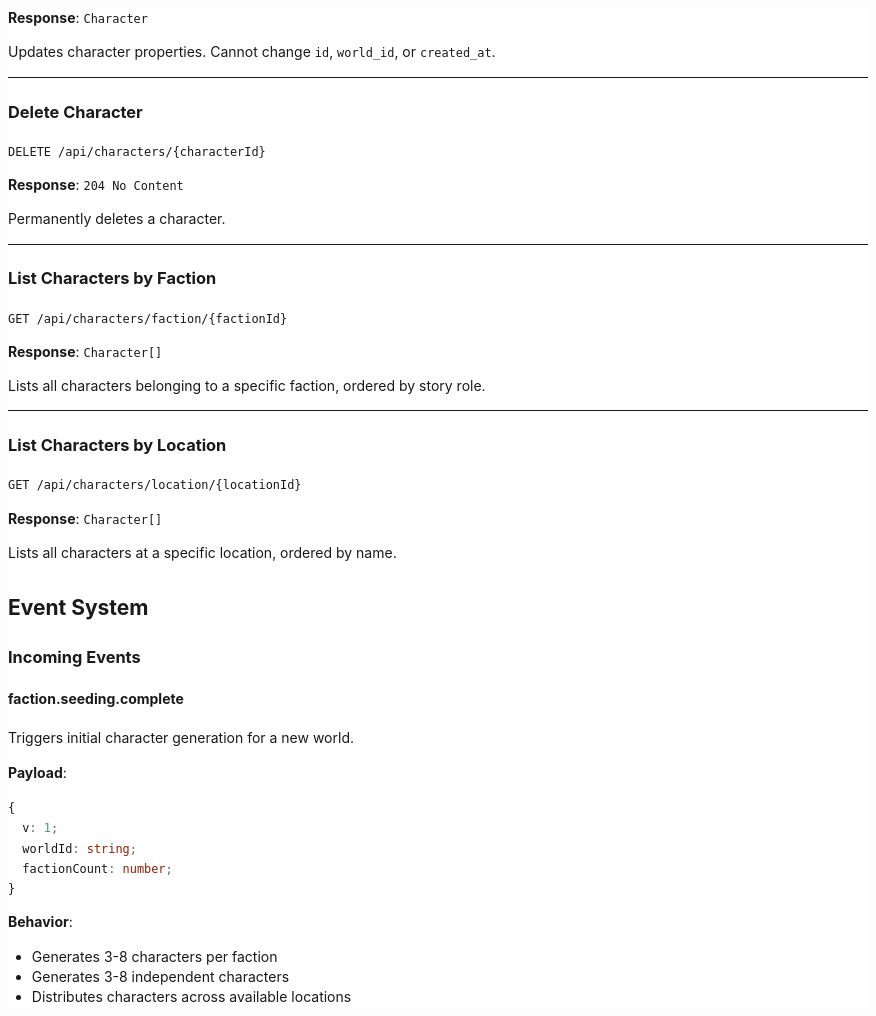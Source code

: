 **Response**: `Character`

Updates character properties. Cannot change `id`, `world_id`, or `created_at`.

---

### Delete Character
```http
DELETE /api/characters/{characterId}
```

**Response**: `204 No Content`

Permanently deletes a character.

---

### List Characters by Faction
```http
GET /api/characters/faction/{factionId}
```

**Response**: `Character[]`

Lists all characters belonging to a specific faction, ordered by story role.

---

### List Characters by Location
```http
GET /api/characters/location/{locationId}
```

**Response**: `Character[]`

Lists all characters at a specific location, ordered by name.

## Event System

### Incoming Events

#### faction.seeding.complete
Triggers initial character generation for a new world.

**Payload**:
```typescript
{
  v: 1;
  worldId: string;
  factionCount: number;
}
```

**Behavior**:
- Generates 3-8 characters per faction
- Generates 3-8 independent characters
- Distributes characters across available locations
